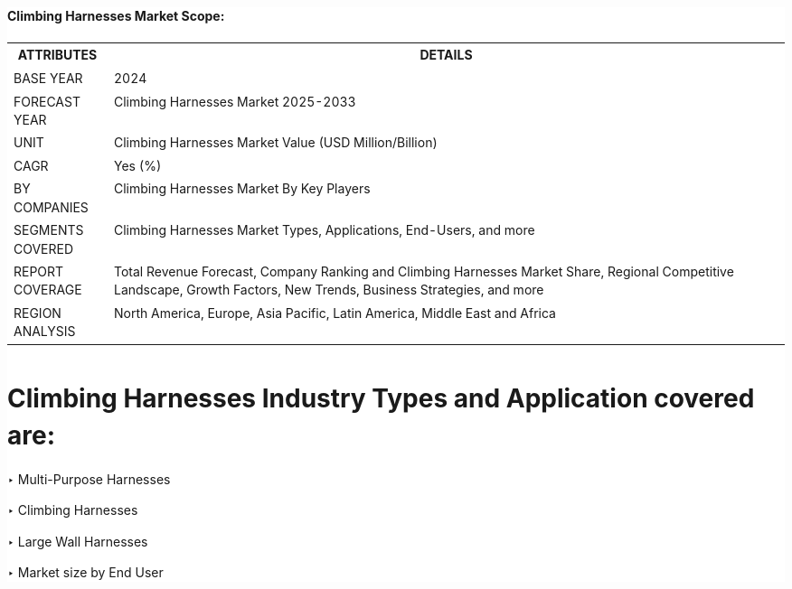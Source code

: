 <h4>Climbing Harnesses Market Scope:</h4>
<table>
<tr>
<th>ATTRIBUTES</th>
<th>DETAILS</th>
</tr>
<tr>
<td>BASE YEAR</td>
<td>2024</td>
</tr>
<tr>
<td>FORECAST YEAR</td>
<td>Climbing Harnesses Market 2025-2033</td>
</tr>
<tr>
<td>UNIT</td>
<td>Climbing Harnesses Market Value (USD Million/Billion)</td>
<tr>
<td>CAGR</td>
<td>Yes (%)</td>
</tr>
</tr>
<tr>
<td>BY COMPANIES</td>
<td>Climbing Harnesses Market By Key Players</td>
</tr>
<tr>
<td>SEGMENTS COVERED</td>
<td>Climbing Harnesses Market Types, Applications, End-Users, and more</td>
</tr>
<tr>
<td>REPORT COVERAGE</td>
<td>Total Revenue Forecast, Company Ranking and Climbing Harnesses Market Share, Regional Competitive Landscape, Growth Factors, New Trends, Business Strategies, and more</td>
</tr>
<tr>
<td>REGION ANALYSIS</td>
<td>North America, Europe, Asia Pacific, Latin America, Middle East and Africa</td>
</tr>
</table>

# <strong>Climbing Harnesses Industry Types and Application covered are:</strong>

‣ Multi-Purpose Harnesses

   ‣ Climbing Harnesses

   ‣ Large Wall Harnesses

‣ Market size by End User
